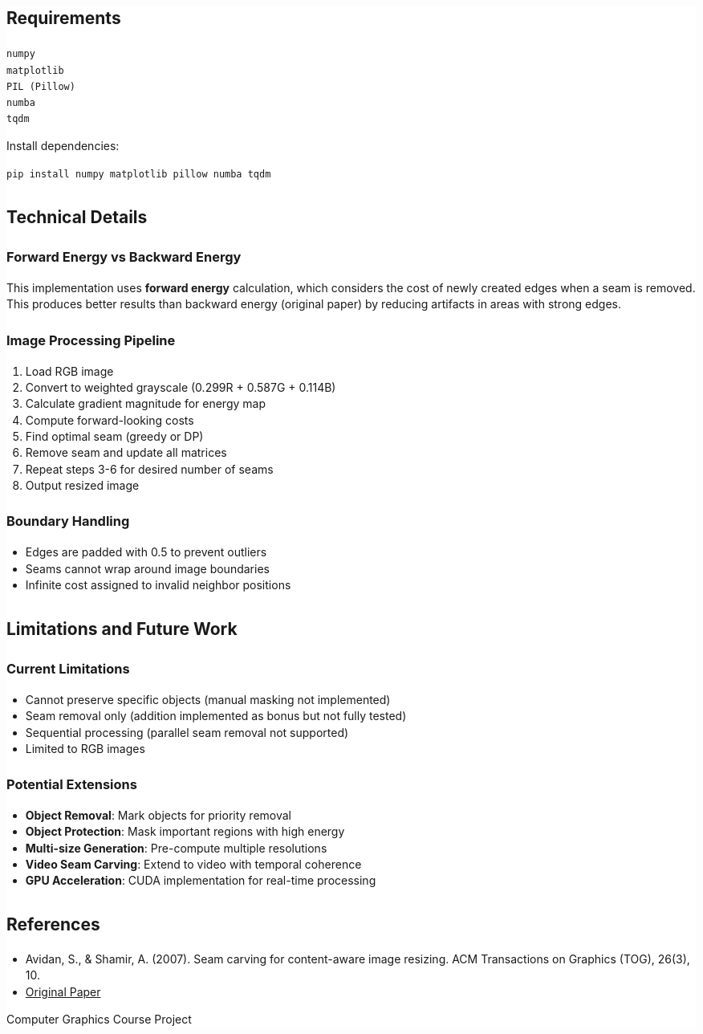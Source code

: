 ## Requirements

```
numpy
matplotlib
PIL (Pillow)
numba
tqdm
```

Install dependencies:
```bash
pip install numpy matplotlib pillow numba tqdm
```

## Technical Details

### Forward Energy vs Backward Energy

This implementation uses **forward energy** calculation, which considers the cost of newly created edges when a seam is removed. This produces better results than backward energy (original paper) by reducing artifacts in areas with strong edges.

### Image Processing Pipeline

1. Load RGB image
2. Convert to weighted grayscale (0.299R + 0.587G + 0.114B)
3. Calculate gradient magnitude for energy map
4. Compute forward-looking costs
5. Find optimal seam (greedy or DP)
6. Remove seam and update all matrices
7. Repeat steps 3-6 for desired number of seams
8. Output resized image

### Boundary Handling

- Edges are padded with 0.5 to prevent outliers
- Seams cannot wrap around image boundaries
- Infinite cost assigned to invalid neighbor positions

## Limitations and Future Work

### Current Limitations
- Cannot preserve specific objects (manual masking not implemented)
- Seam removal only (addition implemented as bonus but not fully tested)
- Sequential processing (parallel seam removal not supported)
- Limited to RGB images

### Potential Extensions
- **Object Removal**: Mark objects for priority removal
- **Object Protection**: Mask important regions with high energy
- **Multi-size Generation**: Pre-compute multiple resolutions
- **Video Seam Carving**: Extend to video with temporal coherence
- **GPU Acceleration**: CUDA implementation for real-time processing

## References

- Avidan, S., & Shamir, A. (2007). Seam carving for content-aware image resizing. ACM Transactions on Graphics (TOG), 26(3), 10.
- [Original Paper](https://faculty.runi.ac.il/arik/scweb/imret/imret.pdf)



Computer Graphics Course Project

